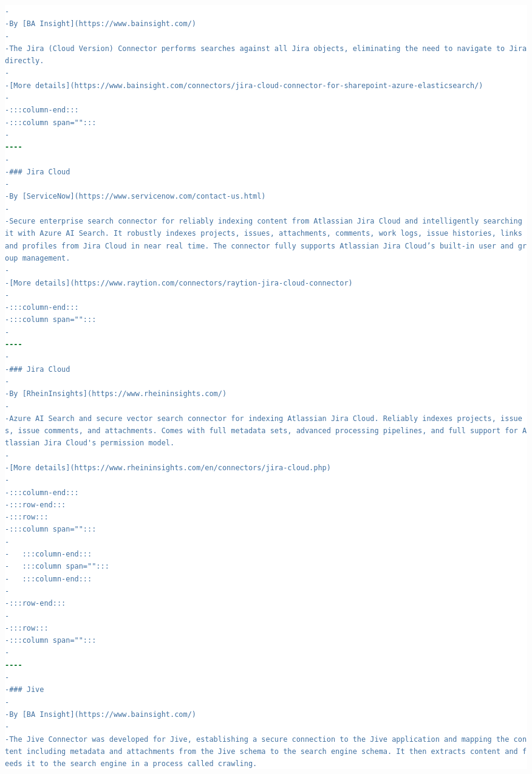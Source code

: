````diff
-
-By [BA Insight](https://www.bainsight.com/)
-
-The Jira (Cloud Version) Connector performs searches against all Jira objects, eliminating the need to navigate to Jira directly.
-
-[More details](https://www.bainsight.com/connectors/jira-cloud-connector-for-sharepoint-azure-elasticsearch/)
-
-:::column-end:::
-:::column span="":::
-
----
-
-### Jira Cloud
-
-By [ServiceNow](https://www.servicenow.com/contact-us.html)
-
-Secure enterprise search connector for reliably indexing content from Atlassian Jira Cloud and intelligently searching it with Azure AI Search. It robustly indexes projects, issues, attachments, comments, work logs, issue histories, links and profiles from Jira Cloud in near real time. The connector fully supports Atlassian Jira Cloud’s built-in user and group management.
-
-[More details](https://www.raytion.com/connectors/raytion-jira-cloud-connector)
-
-:::column-end:::
-:::column span="":::
-
----
-
-### Jira Cloud
-
-By [RheinInsights](https://www.rheininsights.com/)
-
-Azure AI Search and secure vector search connector for indexing Atlassian Jira Cloud. Reliably indexes projects, issues, issue comments, and attachments. Comes with full metadata sets, advanced processing pipelines, and full support for Atlassian Jira Cloud's permission model.
-
-[More details](https://www.rheininsights.com/en/connectors/jira-cloud.php)
-
-:::column-end:::
-:::row-end:::
-:::row:::
-:::column span="":::
-
-   :::column-end:::
-   :::column span="":::
-   :::column-end:::
-
-:::row-end:::
-
-:::row:::
-:::column span="":::
-
----
-
-### Jive
-
-By [BA Insight](https://www.bainsight.com/)
-
-The Jive Connector was developed for Jive, establishing a secure connection to the Jive application and mapping the content including metadata and attachments from the Jive schema to the search engine schema. It then extracts content and feeds it to the search engine in a process called crawling.
````